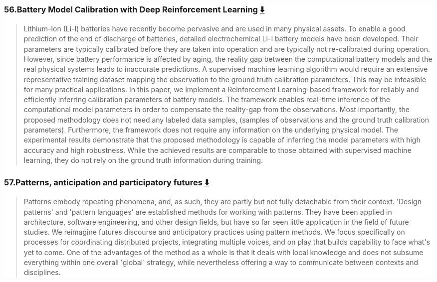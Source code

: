 ### 56.Battery Model Calibration with Deep Reinforcement Learning  [ :arrow_down: ](https://arxiv.org/pdf/2012.04010.pdf)
>  Lithium-Ion (Li-I) batteries have recently become pervasive and are used in many physical assets. To enable a good prediction of the end of discharge of batteries, detailed electrochemical Li-I battery models have been developed. Their parameters are typically calibrated before they are taken into operation and are typically not re-calibrated during operation. However, since battery performance is affected by aging, the reality gap between the computational battery models and the real physical systems leads to inaccurate predictions. A supervised machine learning algorithm would require an extensive representative training dataset mapping the observation to the ground truth calibration parameters. This may be infeasible for many practical applications. In this paper, we implement a Reinforcement Learning-based framework for reliably and efficiently inferring calibration parameters of battery models. The framework enables real-time inference of the computational model parameters in order to compensate the reality-gap from the observations. Most importantly, the proposed methodology does not need any labeled data samples, (samples of observations and the ground truth calibration parameters). Furthermore, the framework does not require any information on the underlying physical model. The experimental results demonstrate that the proposed methodology is capable of inferring the model parameters with high accuracy and high robustness. While the achieved results are comparable to those obtained with supervised machine learning, they do not rely on the ground truth information during training.      
### 57.Patterns, anticipation and participatory futures  [ :arrow_down: ](https://arxiv.org/pdf/2012.03736.pdf)
>  Patterns embody repeating phenomena, and, as such, they are partly but not fully detachable from their context. 'Design patterns' and 'pattern languages' are established methods for working with patterns. They have been applied in architecture, software engineering, and other design fields, but have so far seen little application in the field of future studies. We reimagine futures discourse and anticipatory practices using pattern methods. We focus specifically on processes for coordinating distributed projects, integrating multiple voices, and on play that builds capability to face what's yet to come. One of the advantages of the method as a whole is that it deals with local knowledge and does not subsume everything within one overall 'global' strategy, while nevertheless offering a way to communicate between contexts and disciplines.      

